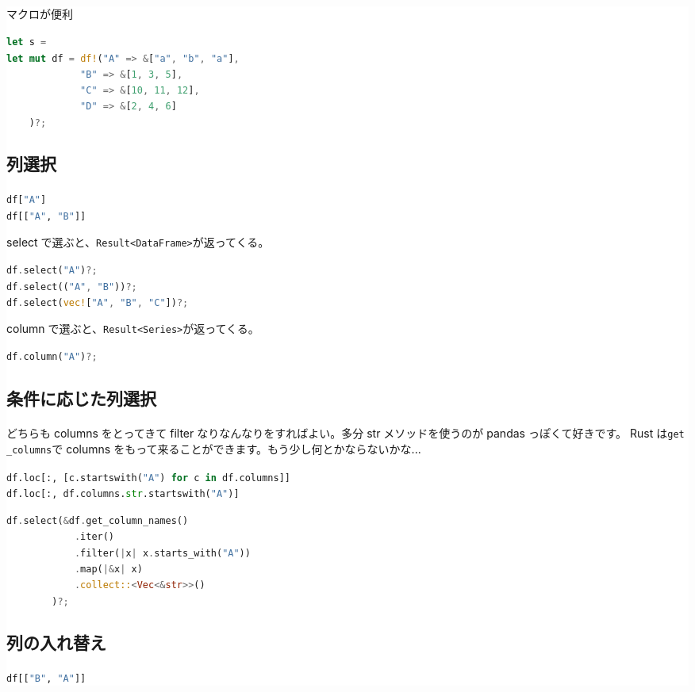 マクロが便利

```rust
let s =
let mut df = df!("A" => &["a", "b", "a"],
             "B" => &[1, 3, 5],
             "C" => &[10, 11, 12],
             "D" => &[2, 4, 6]
    )?;
```

## 列選択

```python
df["A"]
df[["A", "B"]]
```

select で選ぶと、`Result<DataFrame>`が返ってくる。

```rust
df.select("A")?;
df.select(("A", "B"))?;
df.select(vec!["A", "B", "C"])?;
```

column で選ぶと、`Result<Series>`が返ってくる。

```rust
df.column("A")?;
```

## 条件に応じた列選択

どちらも columns をとってきて filter なりなんなりをすればよい。多分 str メソッドを使うのが pandas っぽくて好きです。 Rust は`get_columns`で columns をもって来ることができます。もう少し何とかならないかな...

```python
df.loc[:, [c.startswith("A") for c in df.columns]]
df.loc[:, df.columns.str.startswith("A")]
```

```rust
df.select(&df.get_column_names()
            .iter()
            .filter(|x| x.starts_with("A"))
            .map(|&x| x)
            .collect::<Vec<&str>>()
        )?;
```

## 列の入れ替え

```python
df[["B", "A"]]
```
